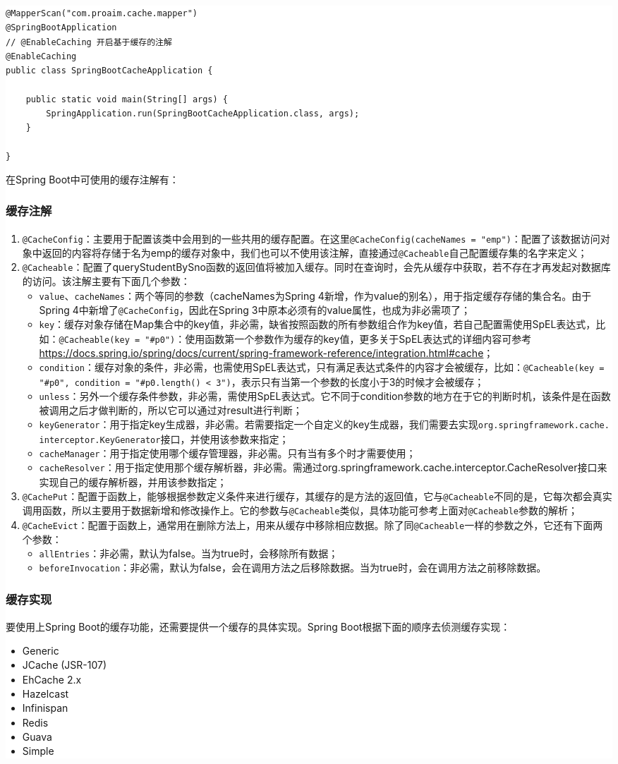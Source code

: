 ```
@MapperScan("com.proaim.cache.mapper")
@SpringBootApplication
// @EnableCaching 开启基于缓存的注解
@EnableCaching
public class SpringBootCacheApplication {

    public static void main(String[] args) {
        SpringApplication.run(SpringBootCacheApplication.class, args);
    }

}
```

在Spring Boot中可使用的缓存注解有：

### 缓存注解

1. `@CacheConfig`：主要用于配置该类中会用到的一些共用的缓存配置。在这里`@CacheConfig(cacheNames = "emp")`：配置了该数据访问对象中返回的内容将存储于名为emp的缓存对象中，我们也可以不使用该注解，直接通过`@Cacheable`自己配置缓存集的名字来定义；
2. `@Cacheable`：配置了queryStudentBySno函数的返回值将被加入缓存。同时在查询时，会先从缓存中获取，若不存在才再发起对数据库的访问。该注解主要有下面几个参数：
   - `value`、`cacheNames`：两个等同的参数（cacheNames为Spring 4新增，作为value的别名），用于指定缓存存储的集合名。由于Spring 4中新增了`@CacheConfig`，因此在Spring 3中原本必须有的value属性，也成为非必需项了；
   - `key`：缓存对象存储在Map集合中的key值，非必需，缺省按照函数的所有参数组合作为key值，若自己配置需使用SpEL表达式，比如：`@Cacheable(key = "#p0")`：使用函数第一个参数作为缓存的key值，更多关于SpEL表达式的详细内容可参考<https://docs.spring.io/spring/docs/current/spring-framework-reference/integration.html#cache>；
   - `condition`：缓存对象的条件，非必需，也需使用SpEL表达式，只有满足表达式条件的内容才会被缓存，比如：`@Cacheable(key = "#p0", condition = "#p0.length() < 3")`，表示只有当第一个参数的长度小于3的时候才会被缓存；
   - `unless`：另外一个缓存条件参数，非必需，需使用SpEL表达式。它不同于condition参数的地方在于它的判断时机，该条件是在函数被调用之后才做判断的，所以它可以通过对result进行判断；
   - `keyGenerator`：用于指定key生成器，非必需。若需要指定一个自定义的key生成器，我们需要去实现`org.springframework.cache.interceptor.KeyGenerator`接口，并使用该参数来指定；
   - `cacheManager`：用于指定使用哪个缓存管理器，非必需。只有当有多个时才需要使用；
   - `cacheResolver`：用于指定使用那个缓存解析器，非必需。需通过org.springframework.cache.interceptor.CacheResolver接口来实现自己的缓存解析器，并用该参数指定；
3. `@CachePut`：配置于函数上，能够根据参数定义条件来进行缓存，其缓存的是方法的返回值，它与`@Cacheable`不同的是，它每次都会真实调用函数，所以主要用于数据新增和修改操作上。它的参数与`@Cacheable`类似，具体功能可参考上面对`@Cacheable`参数的解析；
4. `@CacheEvict`：配置于函数上，通常用在删除方法上，用来从缓存中移除相应数据。除了同`@Cacheable`一样的参数之外，它还有下面两个参数：
   - `allEntries`：非必需，默认为false。当为true时，会移除所有数据；
   - `beforeInvocation`：非必需，默认为false，会在调用方法之后移除数据。当为true时，会在调用方法之前移除数据。

### 缓存实现

要使用上Spring Boot的缓存功能，还需要提供一个缓存的具体实现。Spring Boot根据下面的顺序去侦测缓存实现：

- Generic
- JCache (JSR-107)
- EhCache 2.x
- Hazelcast
- Infinispan
- Redis
- Guava
- Simple
